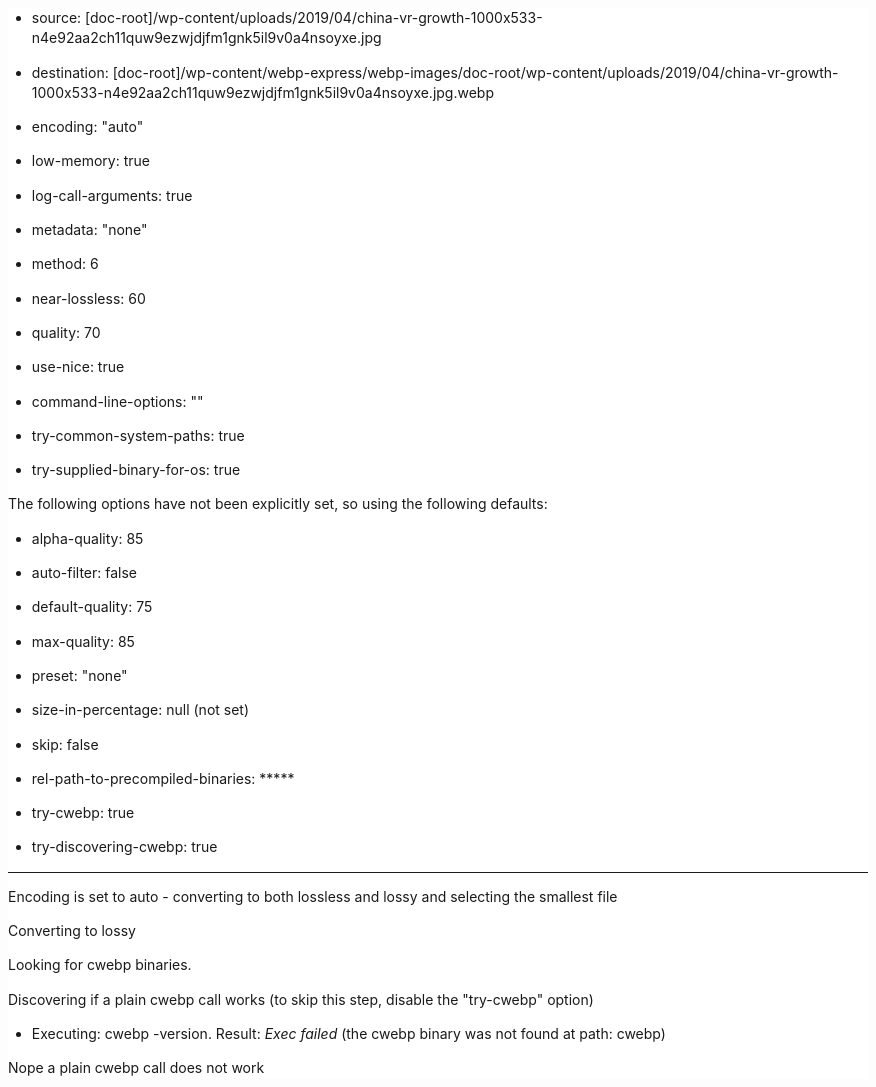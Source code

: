 - source: [doc-root]/wp-content/uploads/2019/04/china-vr-growth-1000x533-n4e92aa2ch11quw9ezwjdjfm1gnk5il9v0a4nsoyxe.jpg

- destination: [doc-root]/wp-content/webp-express/webp-images/doc-root/wp-content/uploads/2019/04/china-vr-growth-1000x533-n4e92aa2ch11quw9ezwjdjfm1gnk5il9v0a4nsoyxe.jpg.webp

- encoding: "auto"

- low-memory: true

- log-call-arguments: true

- metadata: "none"

- method: 6

- near-lossless: 60

- quality: 70

- use-nice: true

- command-line-options: ""

- try-common-system-paths: true

- try-supplied-binary-for-os: true


The following options have not been explicitly set, so using the following defaults:

- alpha-quality: 85

- auto-filter: false

- default-quality: 75

- max-quality: 85

- preset: "none"

- size-in-percentage: null (not set)

- skip: false

- rel-path-to-precompiled-binaries: *****

- try-cwebp: true

- try-discovering-cwebp: true

------------


Encoding is set to auto - converting to both lossless and lossy and selecting the smallest file


Converting to lossy

Looking for cwebp binaries.

Discovering if a plain cwebp call works (to skip this step, disable the "try-cwebp" option)

- Executing: cwebp -version. Result: *Exec failed* (the cwebp binary was not found at path: cwebp)

Nope a plain cwebp call does not work
